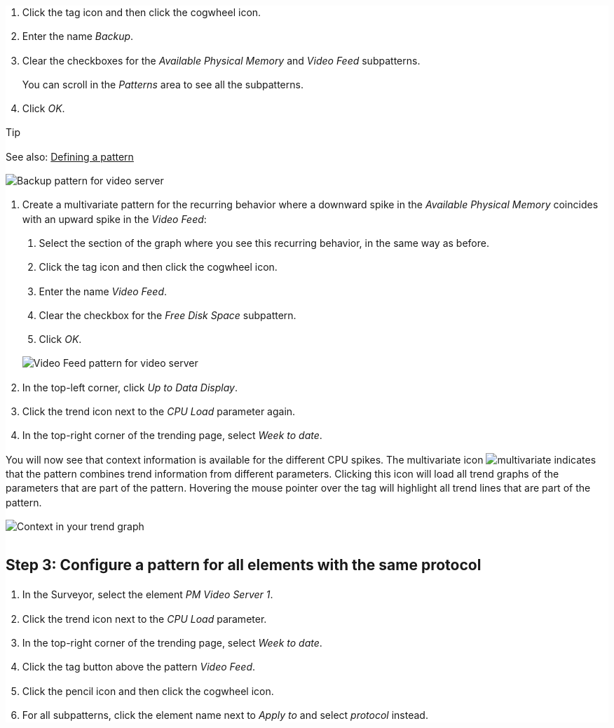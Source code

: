    1. Click the tag icon and then click the cogwheel icon.

   1. Enter the name *Backup*.

   1. Clear the checkboxes for the *Available Physical Memory* and *Video Feed* subpatterns.

      You can scroll in the *Patterns* area to see all the subpatterns.

   1. Click *OK*.

   > [!TIP]
   > See also: [Defining a pattern](xref:Defining_a_pattern)

   ![Backup pattern for video server](~/dataminer/images/tutorial_pattern_matching_multivariate_backup.gif)

1. Create a multivariate pattern for the recurring behavior where a downward spike in the *Available Physical Memory* coincides with an upward spike in the *Video Feed*:

   1. Select the section of the graph where you see this recurring behavior, in the same way as before.

   1. Click the tag icon and then click the cogwheel icon.

   1. Enter the name *Video Feed*.

   1. Clear the checkbox for the *Free Disk Space* subpattern.

   1. Click *OK*.

   ![Video Feed pattern for video server](~/dataminer/images/tutorial_pattern_matching_multivariate_video_feed.gif)

1. In the top-left corner, click *Up to Data Display*.

1. Click the trend icon next to the *CPU Load* parameter again.

1. In the top-right corner of the trending page, select *Week to date*.

You will now see that context information is available for the different CPU spikes. The multivariate icon ![multivariate](~/dataminer/images/multivariate_icon.png) indicates that the pattern combines trend information from different parameters. Clicking this icon will load all trend graphs of the parameters that are part of the pattern. Hovering the mouse pointer over the tag will highlight all trend lines that are part of the pattern.

![Context in your trend graph](~/dataminer/images/tutorial_pattern_matching_context.gif)

## Step 3: Configure a pattern for all elements with the same protocol

1. In the Surveyor, select the element *PM Video Server 1*.

1. Click the trend icon next to the *CPU Load* parameter.

1. In the top-right corner of the trending page, select *Week to date*.

1. Click the tag button above the pattern *Video Feed*.

1. Click the pencil icon and then click the cogwheel icon.

1. For all subpatterns, click the element name next to *Apply to* and select *protocol* instead.
